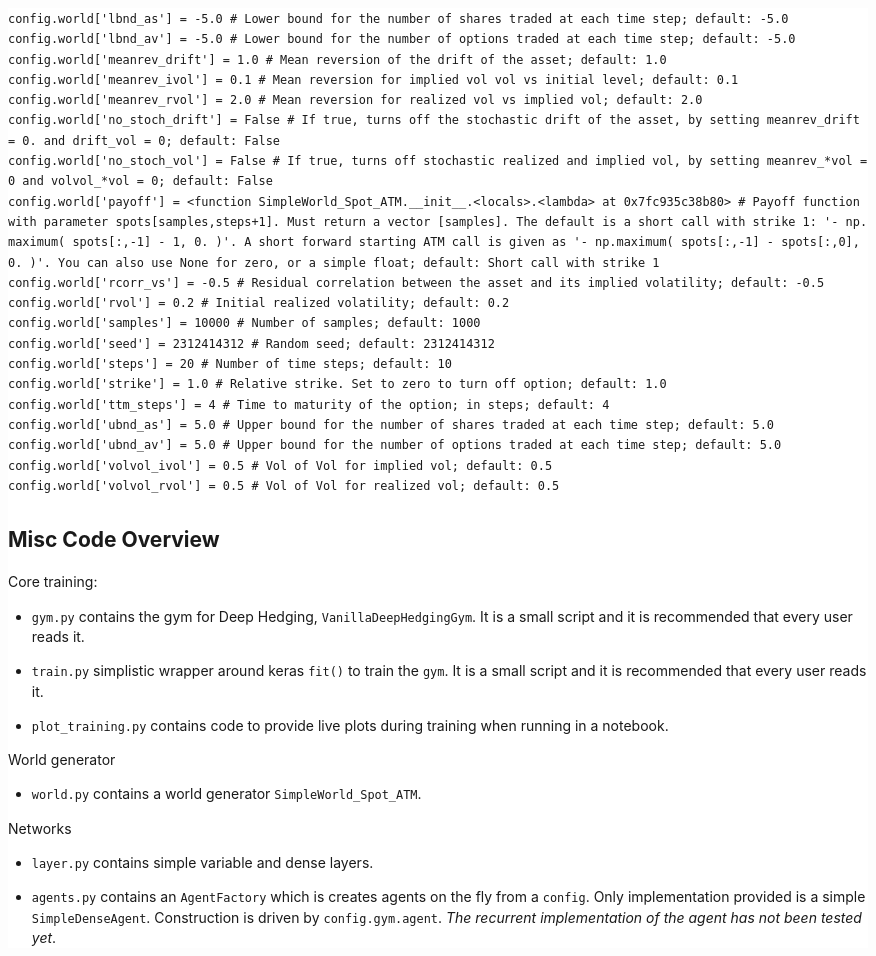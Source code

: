     config.world['lbnd_as'] = -5.0 # Lower bound for the number of shares traded at each time step; default: -5.0
    config.world['lbnd_av'] = -5.0 # Lower bound for the number of options traded at each time step; default: -5.0
    config.world['meanrev_drift'] = 1.0 # Mean reversion of the drift of the asset; default: 1.0
    config.world['meanrev_ivol'] = 0.1 # Mean reversion for implied vol vol vs initial level; default: 0.1
    config.world['meanrev_rvol'] = 2.0 # Mean reversion for realized vol vs implied vol; default: 2.0
    config.world['no_stoch_drift'] = False # If true, turns off the stochastic drift of the asset, by setting meanrev_drift = 0. and drift_vol = 0; default: False
    config.world['no_stoch_vol'] = False # If true, turns off stochastic realized and implied vol, by setting meanrev_*vol = 0 and volvol_*vol = 0; default: False
    config.world['payoff'] = <function SimpleWorld_Spot_ATM.__init__.<locals>.<lambda> at 0x7fc935c38b80> # Payoff function with parameter spots[samples,steps+1]. Must return a vector [samples]. The default is a short call with strike 1: '- np.maximum( spots[:,-1] - 1, 0. )'. A short forward starting ATM call is given as '- np.maximum( spots[:,-1] - spots[:,0], 0. )'. You can also use None for zero, or a simple float; default: Short call with strike 1
    config.world['rcorr_vs'] = -0.5 # Residual correlation between the asset and its implied volatility; default: -0.5
    config.world['rvol'] = 0.2 # Initial realized volatility; default: 0.2
    config.world['samples'] = 10000 # Number of samples; default: 1000
    config.world['seed'] = 2312414312 # Random seed; default: 2312414312
    config.world['steps'] = 20 # Number of time steps; default: 10
    config.world['strike'] = 1.0 # Relative strike. Set to zero to turn off option; default: 1.0
    config.world['ttm_steps'] = 4 # Time to maturity of the option; in steps; default: 4
    config.world['ubnd_as'] = 5.0 # Upper bound for the number of shares traded at each time step; default: 5.0
    config.world['ubnd_av'] = 5.0 # Upper bound for the number of options traded at each time step; default: 5.0
    config.world['volvol_ivol'] = 0.5 # Vol of Vol for implied vol; default: 0.5
    config.world['volvol_rvol'] = 0.5 # Vol of Vol for realized vol; default: 0.5

## Misc Code Overview

Core training:    

*  `gym.py` contains the gym for Deep Hedging, `VanillaDeepHedgingGym`. It is a small script and it is recommended that every user reads it.

* `train.py` simplistic wrapper around keras `fit()` to train the `gym`. It is a small script and it is recommended that every user reads it.

* `plot_training.py` contains code to provide live plots during training when running in a notebook.

World generator

* `world.py` contains a world generator `SimpleWorld_Spot_ATM`.

Networks

* `layer.py` contains simple variable and dense layers. 

* `agents.py` contains an `AgentFactory` which is creates agents on the fly from a `config`. Only implementation provided is a simple `SimpleDenseAgent`. Construction is driven by `config.gym.agent`. *The recurrent implementation of the agent has not been tested yet*.
